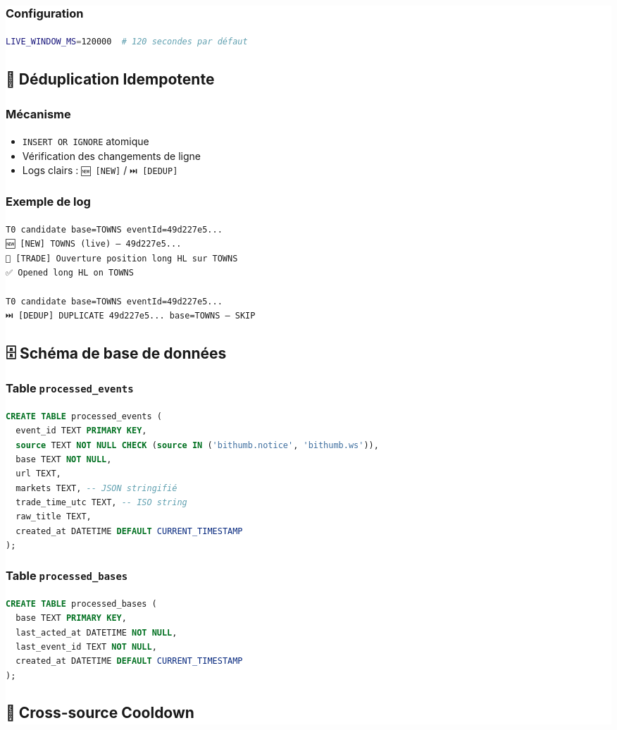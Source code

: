 ### Configuration
```bash
LIVE_WINDOW_MS=120000  # 120 secondes par défaut
```

## 🚫 Déduplication Idempotente

### Mécanisme
- `INSERT OR IGNORE` atomique
- Vérification des changements de ligne
- Logs clairs : `🆕 [NEW]` / `⏭️ [DEDUP]`

### Exemple de log
```
T0 candidate base=TOWNS eventId=49d227e5...
🆕 [NEW] TOWNS (live) — 49d227e5...
🎯 [TRADE] Ouverture position long HL sur TOWNS
✅ Opened long HL on TOWNS

T0 candidate base=TOWNS eventId=49d227e5...
⏭️ [DEDUP] DUPLICATE 49d227e5... base=TOWNS — SKIP
```

## 🗄️ Schéma de base de données

### Table `processed_events`
```sql
CREATE TABLE processed_events (
  event_id TEXT PRIMARY KEY,
  source TEXT NOT NULL CHECK (source IN ('bithumb.notice', 'bithumb.ws')),
  base TEXT NOT NULL,
  url TEXT,
  markets TEXT, -- JSON stringifié
  trade_time_utc TEXT, -- ISO string
  raw_title TEXT,
  created_at DATETIME DEFAULT CURRENT_TIMESTAMP
);
```

### Table `processed_bases`
```sql
CREATE TABLE processed_bases (
  base TEXT PRIMARY KEY,
  last_acted_at DATETIME NOT NULL,
  last_event_id TEXT NOT NULL,
  created_at DATETIME DEFAULT CURRENT_TIMESTAMP
);
```

## 🔄 Cross-source Cooldown
